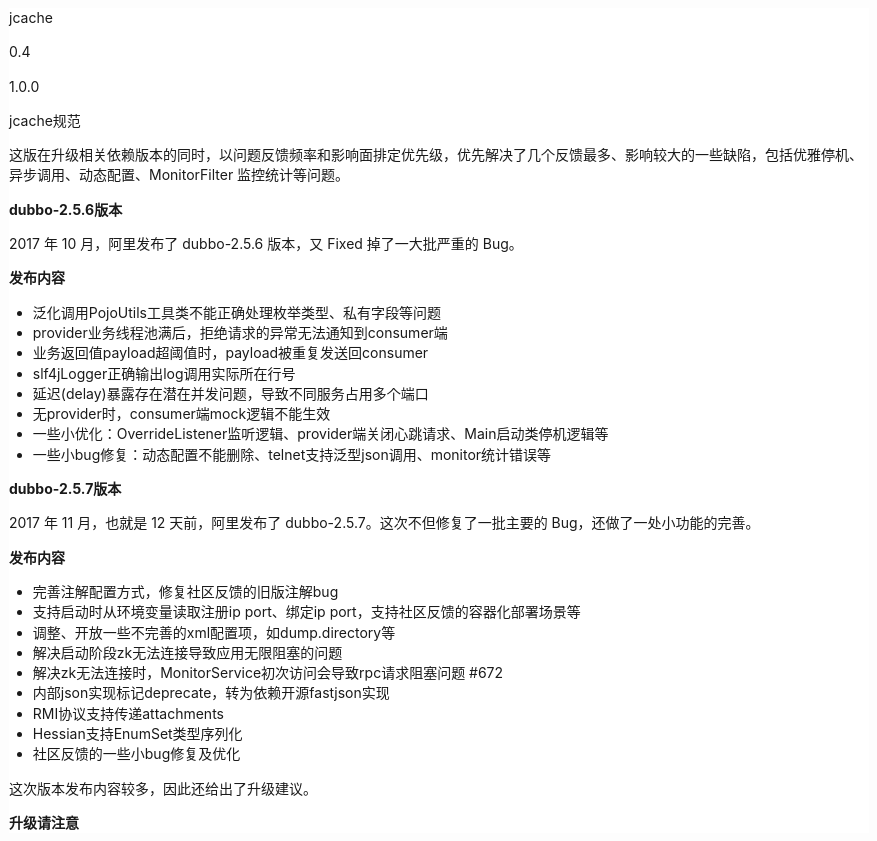 jcache

</td>  
<td>

0.4

</td>  
<td>

1.0.0

</td>  
<td>

jcache规范

</td> </tr> </table>

这版在升级相关依赖版本的同时，以问题反馈频率和影响面排定优先级，优先解决了几个反馈最多、影响较大的一些缺陷，包括优雅停机、异步调用、动态配置、MonitorFilter
监控统计等问题。

  
  
**dubbo-2.5.6版本**

2017 年 10 月，阿里发布了 dubbo-2.5.6 版本，又 Fixed 掉了一大批严重的 Bug。

**发布内容**

  * 泛化调用PojoUtils工具类不能正确处理枚举类型、私有字段等问题
  * provider业务线程池满后，拒绝请求的异常无法通知到consumer端
  * 业务返回值payload超阈值时，payload被重复发送回consumer
  * slf4jLogger正确输出log调用实际所在行号
  * 延迟(delay)暴露存在潜在并发问题，导致不同服务占用多个端口
  * 无provider时，consumer端mock逻辑不能生效
  * 一些小优化：OverrideListener监听逻辑、provider端关闭心跳请求、Main启动类停机逻辑等
  * 一些小bug修复：动态配置不能删除、telnet支持泛型json调用、monitor统计错误等  
  
  
**dubbo-2.5.7版本**

2017 年 11 月，也就是 12 天前，阿里发布了 dubbo-2.5.7。这次不但修复了一批主要的 Bug，还做了一处小功能的完善。

**发布内容**

  * 完善注解配置方式，修复社区反馈的旧版注解bug
  * 支持启动时从环境变量读取注册ip port、绑定ip port，支持社区反馈的容器化部署场景等
  * 调整、开放一些不完善的xml配置项，如dump.directory等
  * 解决启动阶段zk无法连接导致应用无限阻塞的问题
  * 解决zk无法连接时，MonitorService初次访问会导致rpc请求阻塞问题 #672
  * 内部json实现标记deprecate，转为依赖开源fastjson实现
  * RMI协议支持传递attachments
  * Hessian支持EnumSet类型序列化
  * 社区反馈的一些小bug修复及优化

这次版本发布内容较多，因此还给出了升级建议。  
  
  
**升级请注意**
